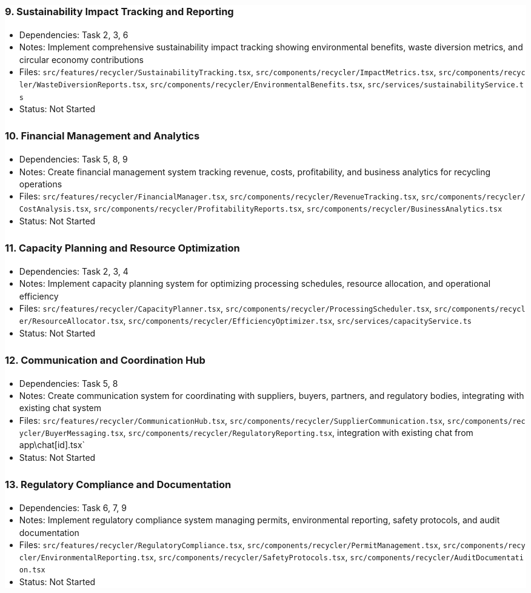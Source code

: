 ### 9. Sustainability Impact Tracking and Reporting

- Dependencies: Task 2, 3, 6
- Notes: Implement comprehensive sustainability impact tracking showing
  environmental benefits, waste diversion metrics, and circular economy
  contributions
- Files: `src/features/recycler/SustainabilityTracking.tsx`,
  `src/components/recycler/ImpactMetrics.tsx`,
  `src/components/recycler/WasteDiversionReports.tsx`,
  `src/components/recycler/EnvironmentalBenefits.tsx`,
  `src/services/sustainabilityService.ts`
- Status: Not Started

### 10. Financial Management and Analytics

- Dependencies: Task 5, 8, 9
- Notes: Create financial management system tracking revenue, costs,
  profitability, and business analytics for recycling operations
- Files: `src/features/recycler/FinancialManager.tsx`,
  `src/components/recycler/RevenueTracking.tsx`,
  `src/components/recycler/CostAnalysis.tsx`,
  `src/components/recycler/ProfitabilityReports.tsx`,
  `src/components/recycler/BusinessAnalytics.tsx`
- Status: Not Started

### 11. Capacity Planning and Resource Optimization

- Dependencies: Task 2, 3, 4
- Notes: Implement capacity planning system for optimizing processing schedules,
  resource allocation, and operational efficiency
- Files: `src/features/recycler/CapacityPlanner.tsx`,
  `src/components/recycler/ProcessingScheduler.tsx`,
  `src/components/recycler/ResourceAllocator.tsx`,
  `src/components/recycler/EfficiencyOptimizer.tsx`,
  `src/services/capacityService.ts`
- Status: Not Started

### 12. Communication and Coordination Hub

- Dependencies: Task 5, 8
- Notes: Create communication system for coordinating with suppliers, buyers,
  partners, and regulatory bodies, integrating with existing chat system
- Files: `src/features/recycler/CommunicationHub.tsx`,
  `src/components/recycler/SupplierCommunication.tsx`,
  `src/components/recycler/BuyerMessaging.tsx`,
  `src/components/recycler/RegulatoryReporting.tsx`, integration with existing
  chat from app\chat\[id].tsx`
- Status: Not Started

### 13. Regulatory Compliance and Documentation

- Dependencies: Task 6, 7, 9
- Notes: Implement regulatory compliance system managing permits, environmental
  reporting, safety protocols, and audit documentation
- Files: `src/features/recycler/RegulatoryCompliance.tsx`,
  `src/components/recycler/PermitManagement.tsx`,
  `src/components/recycler/EnvironmentalReporting.tsx`,
  `src/components/recycler/SafetyProtocols.tsx`,
  `src/components/recycler/AuditDocumentation.tsx`
- Status: Not Started

